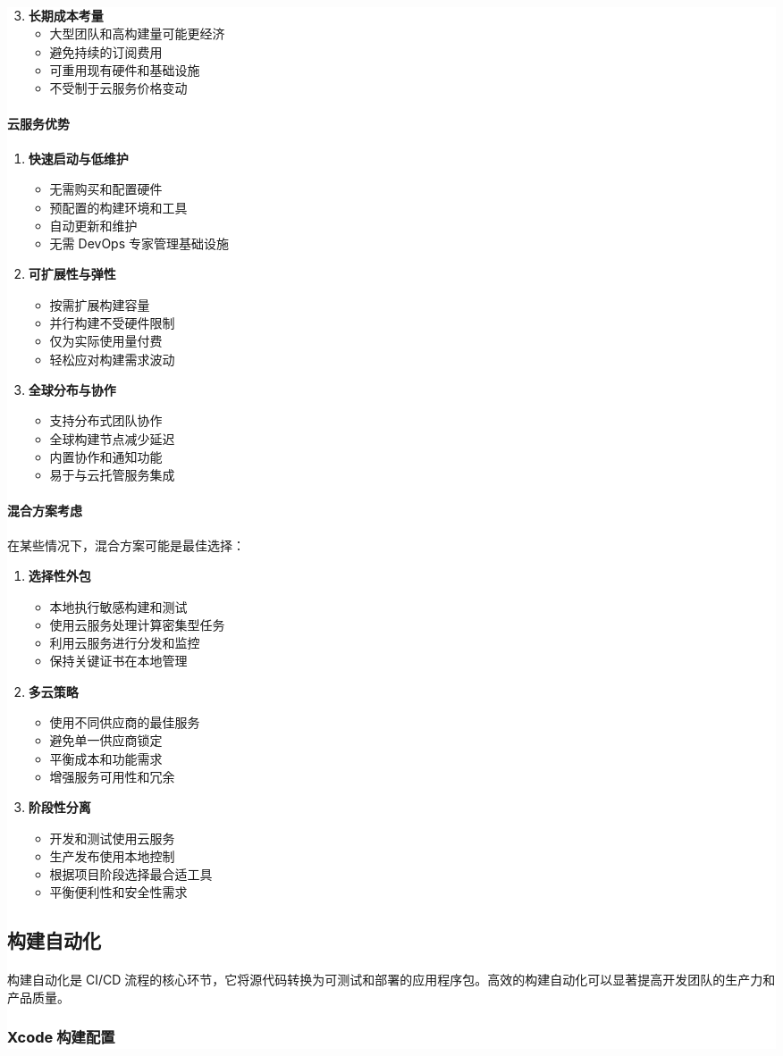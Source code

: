 3. **长期成本考量**
   - 大型团队和高构建量可能更经济
   - 避免持续的订阅费用
   - 可重用现有硬件和基础设施
   - 不受制于云服务价格变动

#### 云服务优势

1. **快速启动与低维护**
   - 无需购买和配置硬件
   - 预配置的构建环境和工具
   - 自动更新和维护
   - 无需 DevOps 专家管理基础设施

2. **可扩展性与弹性**
   - 按需扩展构建容量
   - 并行构建不受硬件限制
   - 仅为实际使用量付费
   - 轻松应对构建需求波动

3. **全球分布与协作**
   - 支持分布式团队协作
   - 全球构建节点减少延迟
   - 内置协作和通知功能
   - 易于与云托管服务集成

#### 混合方案考虑

在某些情况下，混合方案可能是最佳选择：

1. **选择性外包**
   - 本地执行敏感构建和测试
   - 使用云服务处理计算密集型任务
   - 利用云服务进行分发和监控
   - 保持关键证书在本地管理

2. **多云策略**
   - 使用不同供应商的最佳服务
   - 避免单一供应商锁定
   - 平衡成本和功能需求
   - 增强服务可用性和冗余

3. **阶段性分离**
   - 开发和测试使用云服务
   - 生产发布使用本地控制
   - 根据项目阶段选择最合适工具
   - 平衡便利性和安全性需求

## 构建自动化

构建自动化是 CI/CD 流程的核心环节，它将源代码转换为可测试和部署的应用程序包。高效的构建自动化可以显著提高开发团队的生产力和产品质量。

### Xcode 构建配置
